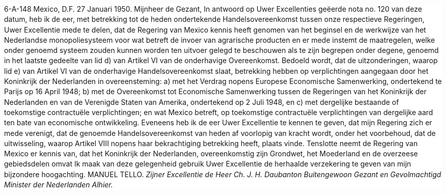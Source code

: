 6-A-148 Mexico, D.F. 27 Januari 1950. Mijnheer de Gezant, In antwoord op Uwer Excellenties geëerde nota no. 120 van deze datum, heb ik de eer, met betrekking tot de heden ondertekende Handelsovereenkomst tussen onze respectieve Regeringen, Uwer Excellentie mede te delen, dat de Regering van Mexico kennis heeft genomen van het beginsel en de werkwijze van het Nederlandse monopoliesysteem voor wat betreft de invoer van agrarische producten en er mede instemt de maatregelen, welke onder genoemd systeem zouden kunnen worden ten uitvoer gelegd te beschouwen als te zijn begrepen onder degene, genoemd in het laatste gedeelte van lid d) van Artikel VI van de onderhavige Overeenkomst. Bedoeld wordt, dat de uitzonderingen, waarop lid e) van Artikel VI van de onderhavige Handelsovereenkomst slaat, betrekking hebben op verplichtingen aangegaan door het Koninkrijk der Nederlanden in overeensteming: a) met het Verdrag nopens Europese Economische Samenwerking, ondertekend te Parijs op 16 April 1948; b) met de Overeenkomst tot Economische Samenwerking tussen de Regeringen van het Koninkrijk der Nederlanden en van de Verenigde Staten van Amerika, ondertekend op 2 Juli 1948, en c) met dergelijke bestaande of toekomstige contractuële verplichtingen; en wat Mexico betreft, op toekomstige contractuële verplichtingen van dergelijke aard ten bate van economische ontwikkeling. Eveneens heb ik de eer Uwer Excellentie te kennen te geven, dat mijn Regering zich er mede verenigt, dat de genoemde Handelsovereenkomst van heden af voorlopig van kracht wordt, onder het voorbehoud, dat de uitwisseling, waarop Artikel VIII nopens haar bekrachtiging betrekking heeft, plaats vinde. Tenslotte neemt de Regering van Mexico er kennis van, dat het Koninkrijk der Nederlanden, overeenkomstig zijn Grondwet, het Moederland en de overzeese gebiedsdelen omvat Ik maak van deze gelegenheid gebruik Uwer Excellentie de herhaalde verzekering te geven van mijn bijzondere hoogachting. MANUEL TELLO.  *Zijner Excellentie de Heer Ch. J. H. Daubanton*   *Buitengewoon Gezant en Gevolmachtigd Minister*   *der Nederlanden*   *Alhier.*    
